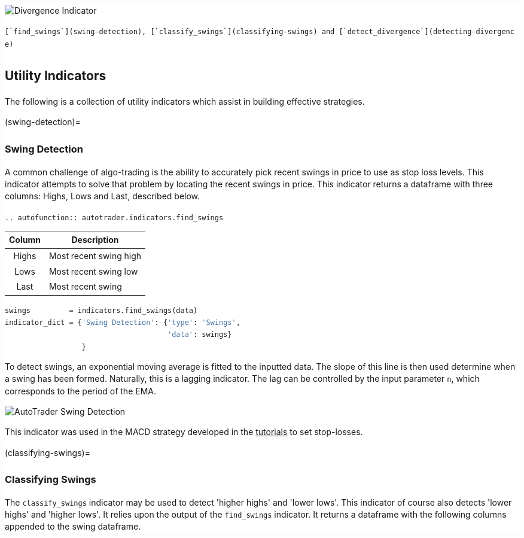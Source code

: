 ![Divergence Indicator](assets/indicators/divergence.png "Divergence Indicator")


```{admonition} See Also
[`find_swings`](swing-detection), [`classify_swings`](classifying-swings) and [`detect_divergence`](detecting-divergence)
```





## Utility Indicators
The following is a collection of utility indicators which assist in building effective strategies.

(swing-detection)=
### Swing Detection
A common challenge of algo-trading is the ability to accurately pick recent swings in price to use as stop loss levels.
This indicator attempts to solve that problem by locating the recent swings in price. This indicator returns a dataframe 
with three columns: Highs, Lows and Last, described below. 

```{eval-rst}
.. autofunction:: autotrader.indicators.find_swings
```


|   Column    | Description |
|:-----------:|-------------|
| Highs       | Most recent swing high |
| Lows        | Most recent swing low  |
| Last        | Most recent swing      |


```py
swings         = indicators.find_swings(data)
indicator_dict = {'Swing Detection': {'type': 'Swings',
                                      'data': swings}
                  }
```

To detect swings, an exponential moving average is fitted to the inputted data. The slope of this line is then used 
determine when a swing has been formed. Naturally, this is a lagging indicator. The lag can be controlled by the 
input parameter `n`, which corresponds to the period of the EMA.

![AutoTrader Swing Detection](assets/indicators/swings.jpg "AutoTrader Swing Detection")

This indicator was used in the MACD strategy developed in the 
[tutorials](../tutorials/building-strategy) to set stop-losses.


(classifying-swings)=
### Classifying Swings
The `classify_swings` indicator may be used to detect 'higher highs' and 'lower lows'. This indicator of course 
also detects 'lower highs' and 'higher lows'. It relies upon the output of the `find_swings` indicator.
It returns a dataframe with the following columns appended to the swing dataframe.
